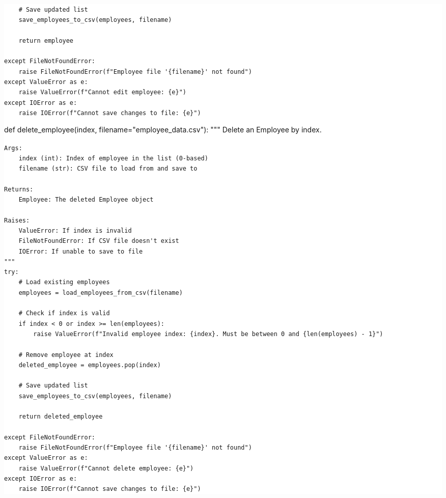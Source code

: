         # Save updated list
        save_employees_to_csv(employees, filename)
        
        return employee
        
    except FileNotFoundError:
        raise FileNotFoundError(f"Employee file '{filename}' not found")
    except ValueError as e:
        raise ValueError(f"Cannot edit employee: {e}")
    except IOError as e:
        raise IOError(f"Cannot save changes to file: {e}")


def delete_employee(index, filename="employee_data.csv"):
    """
    Delete an Employee by index.
    
    Args:
        index (int): Index of employee in the list (0-based)
        filename (str): CSV file to load from and save to
        
    Returns:
        Employee: The deleted Employee object
        
    Raises:
        ValueError: If index is invalid
        FileNotFoundError: If CSV file doesn't exist
        IOError: If unable to save to file
    """
    try:
        # Load existing employees
        employees = load_employees_from_csv(filename)
        
        # Check if index is valid
        if index < 0 or index >= len(employees):
            raise ValueError(f"Invalid employee index: {index}. Must be between 0 and {len(employees) - 1}")
        
        # Remove employee at index
        deleted_employee = employees.pop(index)
        
        # Save updated list
        save_employees_to_csv(employees, filename)
        
        return deleted_employee
        
    except FileNotFoundError:
        raise FileNotFoundError(f"Employee file '{filename}' not found")
    except ValueError as e:
        raise ValueError(f"Cannot delete employee: {e}")
    except IOError as e:
        raise IOError(f"Cannot save changes to file: {e}")
